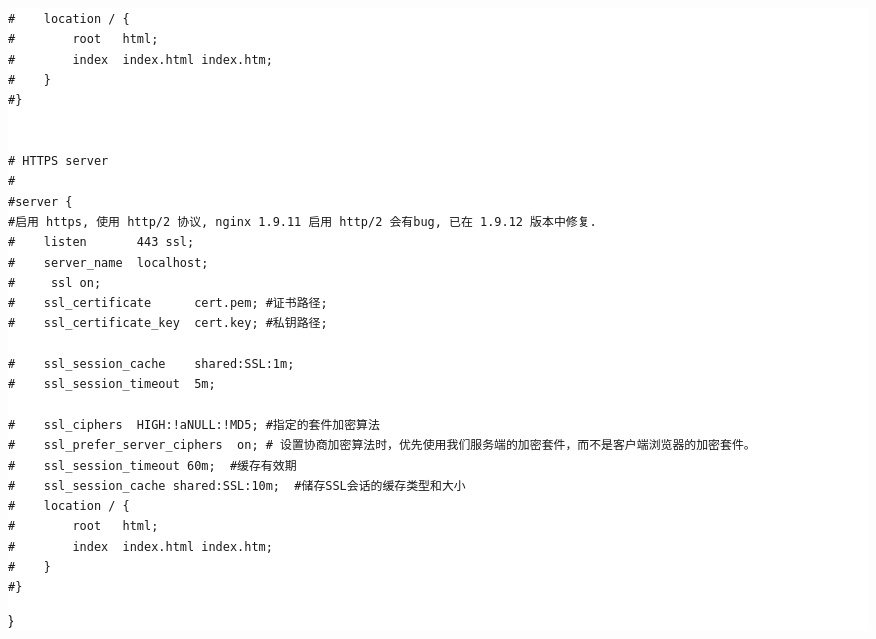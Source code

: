     #    location / {
    #        root   html;
    #        index  index.html index.htm;
    #    }
    #}


    # HTTPS server
    #
    #server {
    #启用 https, 使用 http/2 协议, nginx 1.9.11 启用 http/2 会有bug, 已在 1.9.12 版本中修复.
    #    listen       443 ssl;
    #    server_name  localhost;
    #     ssl on;
    #    ssl_certificate      cert.pem; #证书路径;
    #    ssl_certificate_key  cert.key; #私钥路径;

    #    ssl_session_cache    shared:SSL:1m;
    #    ssl_session_timeout  5m;

    #    ssl_ciphers  HIGH:!aNULL:!MD5; #指定的套件加密算法
    #    ssl_prefer_server_ciphers  on; # 设置协商加密算法时，优先使用我们服务端的加密套件，而不是客户端浏览器的加密套件。
    #    ssl_session_timeout 60m;  #缓存有效期
    #    ssl_session_cache shared:SSL:10m;  #储存SSL会话的缓存类型和大小
    #    location / {
    #        root   html;
    #        index  index.html index.htm;
    #    }
    #}

}
